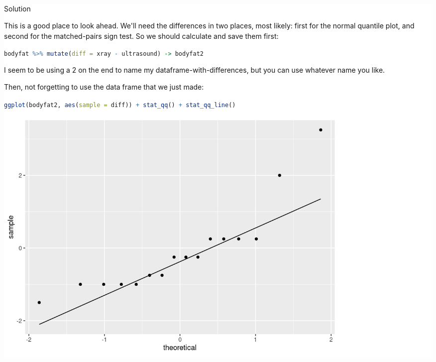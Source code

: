 

Solution


This is a good place to look ahead. We'll need the differences in two
places, most likely: first for the normal quantile plot, and second
for the matched-pairs sign test. So we should calculate and save them first:


```r
bodyfat %>% mutate(diff = xray - ultrasound) -> bodyfat2
```

 

I seem to be using a 2 on the end to name my
dataframe-with-differences, but you can use whatever name you like.

Then, not forgetting to use the data frame that we just made:


```r
ggplot(bodyfat2, aes(sample = diff)) + stat_qq() + stat_qq_line()
```

<img src="08-matched-pairs-sign_files/figure-html/unnamed-chunk-35-1.png" width="672"  />
